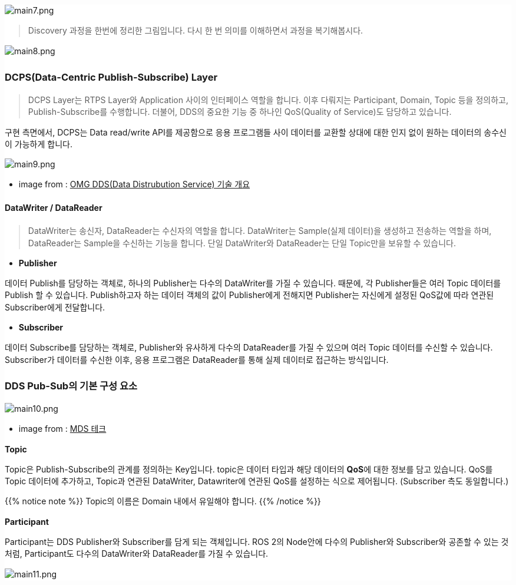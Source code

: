 ![main7.png](/kr/ros2_basic_foxy/images10/main7.png?height=300px)

> Discovery 과정을 한번에 정리한 그림입니다. 다시 한 번 의미를 이해하면서 과정을 복기해봅시다.

![main8.png](/kr/ros2_basic_foxy/images10/main8.png?height=400px)

### DCPS(Data-Centric Publish-Subscribe) Layer

> DCPS Layer는 RTPS Layer와 Application 사이의 인터페이스 역할을 합니다. 이후 다뤄지는 Participant, Domain, Topic 등을 정의하고, Publish-Subscribe를 수행합니다. 더불어, DDS의 중요한 기능 중 하나인 QoS(Quality of Service)도 담당하고 있습니다.

구현 측면에서, DCPS는 Data read/write API를 제공함으로 응용 프로그램들 사이 데이터를 교환할 상대에 대한 인지 없이 원하는 데이터의 송수신이 가능하게 합니다.

![main9.png](/kr/ros2_basic_foxy/images10/main9.png?height=300px)

- image from : [OMG DDS(Data Distrubution Service) 기술 개요](https://blog.naver.com/neos_rtos/30173805276)

#### DataWriter / DataReader

> DataWriter는 송신자, DataReader는 수신자의 역할을 합니다. DataWriter는 Sample(실제 데이터)을 생성하고 전송하는 역할을 하며, DataReader는 Sample을 수신하는 기능을 합니다. 단일 DataWriter와 DataReader는 단일 Topic만을 보유할 수 있습니다.

- **Publisher**

데이터 Publish를 담당하는 객체로, 하나의 Publisher는 다수의 DataWriter를 가질 수 있습니다. 때문에, 각 Publisher들은 여러 Topic 데이터를 Publish 할 수 있습니다. Publish하고자 하는 데이터 객체의 값이 Publisher에게 전해지면 Publisher는 자신에게 설정된 QoS값에 따라 연관된 Subscriber에게 전달합니다.

- **Subscriber**

데이터 Subscribe를 담당하는 객체로, Publisher와 유사하게 다수의 DataReader를 가질 수 있으며 여러 Topic 데이터를 수신할 수 있습니다. Subscriber가 데이터를 수신한 이후, 응용 프로그램은 DataReader를 통해 실제 데이터로 접근하는 방식입니다.

### DDS Pub-Sub의 기본 구성 요소

![main10.png](/kr/ros2_basic_foxy/images10/main10.png?height=300px)

- image from : [MDS 테크](https://blog.naver.com/PostView.naver?blogId=neos_rtos&logNo=220346180839&parentCategoryNo=&categoryNo=20&viewDate=&isShowPopularPosts=false&from=postList)

**Topic**

Topic은 Publish-Subscribe의 관계를 정의하는 Key입니다. topic은 데이터 타입과 해당 데이터의 **QoS**에 대한 정보를 담고 있습니다. QoS를 Topic 데이터에 추가하고, Topic과 연관된 DataWriter, Datawriter에 연관된 QoS를 설정하는 식으로 제어됩니다. (Subscriber 측도 동일합니다.)

{{% notice note %}}
Topic의 이름은 Domain 내에서 유일해야 합니다.
{{% /notice %}}

**Participant**

Participant는 DDS Publisher와 Subscriber를 담게 되는 객체입니다. ROS 2의 Node안에 다수의 Publisher와 Subscriber와 공존할 수 있는 것처럼, Participant도 다수의 DataWriter와 DataReader를 가질 수 있습니다.

![main11.png](/kr/ros2_basic_foxy/images10/main11.png?height=300px)
